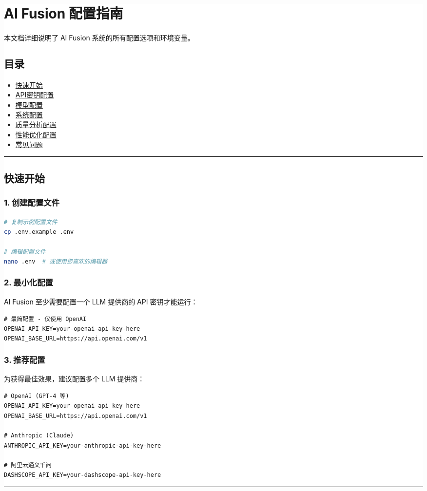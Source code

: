 # AI Fusion 配置指南

本文档详细说明了 AI Fusion 系统的所有配置选项和环境变量。

## 目录

- [快速开始](#快速开始)
- [API密钥配置](#api密钥配置)
- [模型配置](#模型配置)
- [系统配置](#系统配置)
- [质量分析配置](#质量分析配置)
- [性能优化配置](#性能优化配置)
- [常见问题](#常见问题)

---

## 快速开始

### 1. 创建配置文件

```bash
# 复制示例配置文件
cp .env.example .env

# 编辑配置文件
nano .env  # 或使用您喜欢的编辑器
```

### 2. 最小化配置

AI Fusion 至少需要配置一个 LLM 提供商的 API 密钥才能运行：

```env
# 最简配置 - 仅使用 OpenAI
OPENAI_API_KEY=your-openai-api-key-here
OPENAI_BASE_URL=https://api.openai.com/v1
```

### 3. 推荐配置

为获得最佳效果，建议配置多个 LLM 提供商：

```env
# OpenAI (GPT-4 等)
OPENAI_API_KEY=your-openai-api-key-here
OPENAI_BASE_URL=https://api.openai.com/v1

# Anthropic (Claude)
ANTHROPIC_API_KEY=your-anthropic-api-key-here

# 阿里云通义千问
DASHSCOPE_API_KEY=your-dashscope-api-key-here
```

---